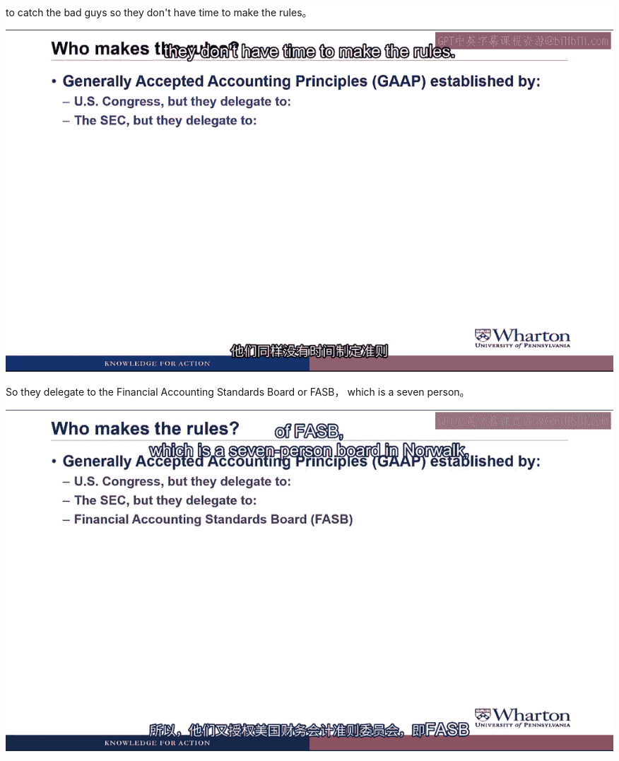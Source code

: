 to catch the bad guys so they don't have time to make the rules。

![](img/e0346bc4084f47fd9e578296d3120e16_93.png)

So they delegate to the Financial Accounting Standards Board or FASB， which is a seven person。

![](img/e0346bc4084f47fd9e578296d3120e16_95.png)
